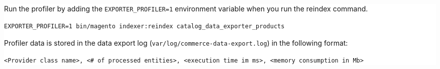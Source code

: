 Run the profiler by adding the `EXPORTER_PROFILER=1` environment variable when you run the reindex command.

```
EXPORTER_PROFILER=1 bin/magento indexer:reindex catalog_data_exporter_products
```

Profiler data is stored in the data export log (`var/log/commerce-data-export.log`) in the following format:

```
<Provider class name>, <# of processed entities>, <execution time im ms>, <memory consumption in Mb>
```
